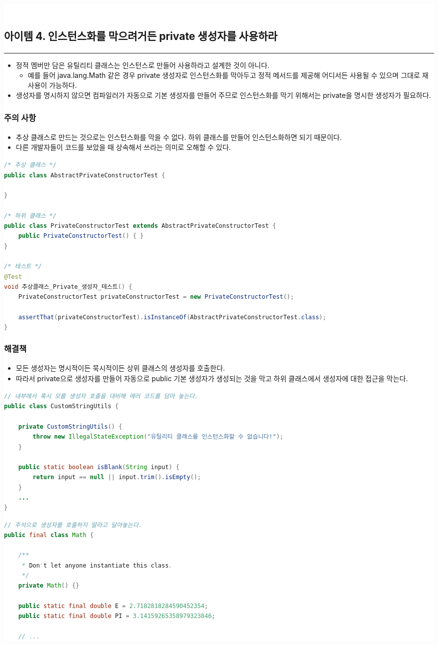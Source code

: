 <br>

## 아이템 4. 인스턴스화를 막으려거든 private 생성자를 사용하라 <a name = "5"></a>
---
+ 정적 멤버만 담은 유틸리티 클래스는 인스턴스로 만들어 사용하라고 설계한 것이 아니다. 
    - 예를 들어 java.lang.Math 같은 경우 private 생성자로 인스턴스화를 막아두고 정적 메서드를 제공해 어디서든 사용될 수 있으며 그대로 재사용이 가능하다.
+ 생성자를 명시하지 않으면 컴파일러가 자동으로 기본 생성자를 만들어 주므로 인스턴스화를 막기 위해서는 private을 명시한 생성자가 필요하다.

### 주의 사항
+ 추상 클래스로 만드는 것으로는 인스턴스화를 막을 수 없다. 하위 클래스를 만들어 인스턴스화하면 되기 때문이다.
+ 다른 개발자들이 코드를 보았을 때 상속해서 쓰라는 의미로 오해할 수 있다.

```java
/* 추상 클래스 */
public class AbstractPrivateConstructorTest {
    
}

/* 하위 클래스 */
public class PrivateConstructorTest extends AbstractPrivateConstructorTest {
    public PrivateConstructorTest() { }
}

/* 테스트 */
@Test
void 추상클래스_Private_생성자_테스트() {
    PrivateConstructorTest privateConstructorTest = new PrivateConstructorTest();

    assertThat(privateConstructorTest).isInstanceOf(AbstractPrivateConstructorTest.class);
}
```

### 해결책
+ 모든 생성자는 명시적이든 묵시적이든 상위 클래스의 생성자를 호출한다.
+ 따라서 private으로 생성자를 만들어 자동으로 public 기본 생성자가 생성되는 것을 막고 하위 클래스에서 생성자에 대한 접근을 막는다.

```java
// 내부에서 혹시 모를 생성자 호출을 대비해 에러 코드를 담아 놓는다.
public class CustomStringUtils {
    
    private CustomStringUtils() {
        throw new IllegalStateException("유틸리티 클래스를 인스턴스화할 수 없습니다!");
    }

    public static boolean isBlank(String input) {
        return input == null || input.trim().isEmpty();
    }    
    ...
}
```
```java
// 주석으로 생성자를 호출하지 말라고 달아놓는다.
public final class Math {

    /**
     * Don't let anyone instantiate this class.
     */
    private Math() {}

    public static final double E = 2.7182818284590452354;
    public static final double PI = 3.14159265358979323846;
    
    // ...

```
